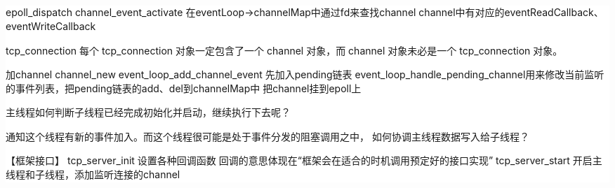 


epoll_dispatch
    channel_event_activate
        在eventLoop->channelMap中通过fd来查找channel
            channel中有对应的eventReadCallback、eventWriteCallback




tcp_connection
    每个 tcp_connection 对象一定包含了一个 channel 对象，而
    channel 对象未必是一个 tcp_connection 对象。


加channel
    channel_new
    event_loop_add_channel_event
    先加入pending链表
    event_loop_handle_pending_channel用来修改当前监听的事件列表，把pending链表的add、del到channelMap中
    把channel挂到epoll上




主线程如何判断子线程已经完成初始化并启动，继续执行下去呢？


通知这个线程有新的事件加入。而这个线程很可能是处于事件分发的阻塞调用之中，
如何协调主线程数据写入给子线程？






【框架接口】
tcp_server_init
    设置各种回调函数
        回调的意思体现在“框架会在适合的时机调用预定好的接口实现”
tcp_server_start
    开启主线程和子线程，添加监听连接的channel



























